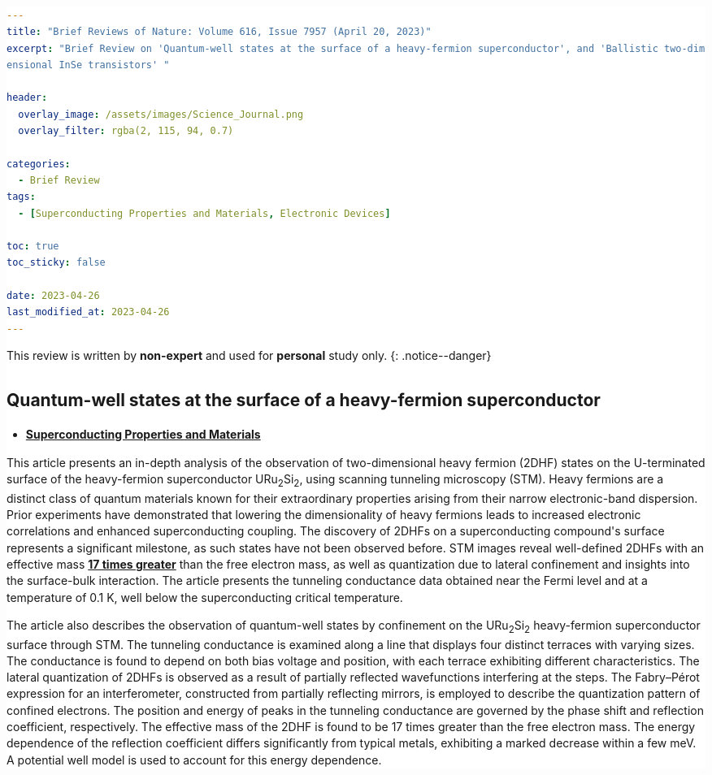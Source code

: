 ```yaml
---
title: "Brief Reviews of Nature: Volume 616, Issue 7957 (April 20, 2023)"
excerpt: "Brief Review on 'Quantum-well states at the surface of a heavy-fermion superconductor', and 'Ballistic two-dimensional InSe transistors' "

header:
  overlay_image: /assets/images/Science_Journal.png
  overlay_filter: rgba(2, 115, 94, 0.7)

categories:
  - Brief Review
tags:
  - [Superconducting Properties and Materials, Electronic Devices]

toc: true
toc_sticky: false
 
date: 2023-04-26
last_modified_at: 2023-04-26
---
```


This review is written by **non-expert** and used for **personal** study only.
{: .notice--danger}

## Quantum-well states at the surface of a heavy-fermion superconductor
- **<U>Superconducting Properties and Materials</U>**

This article presents an in-depth analysis of the observation of two-dimensional heavy fermion (2DHF) states on the U-terminated surface of the heavy-fermion superconductor URu$_2$Si$_2$, using scanning tunneling microscopy (STM). Heavy fermions are a distinct class of quantum materials known for their extraordinary properties arising from their narrow electronic-band dispersion. Prior experiments have demonstrated that lowering the dimensionality of heavy fermions leads to increased electronic correlations and enhanced superconducting coupling. The discovery of 2DHFs on a superconducting compound's surface represents a significant milestone, as such states have not been observed before. STM images reveal well-defined 2DHFs with an effective mass **<U>17 times greater</U>** than the free electron mass, as well as quantization due to lateral confinement and insights into the surface-bulk interaction. The article presents the tunneling conductance data obtained near the Fermi level and at a temperature of 0.1 K, well below the superconducting critical temperature.

The article also describes the observation of quantum-well states by confinement on the URu$_2$Si$_2$ heavy-fermion superconductor surface through STM. The tunneling conductance is examined along a line that displays four distinct terraces with varying sizes. The conductance is found to depend on both bias voltage and position, with each terrace exhibiting different characteristics. The lateral quantization of 2DHFs is observed as a result of partially reflected wavefunctions interfering at the steps. The Fabry–Pérot expression for an interferometer, constructed from partially reflecting mirrors, is employed to describe the quantization pattern of confined electrons. The position and energy of peaks in the tunneling conductance are governed by the phase shift and reflection coefficient, respectively. The effective mass of the 2DHF is found to be 17 times greater than the free electron mass. The energy dependence of the reflection coefficient differs significantly from typical metals, exhibiting a marked decrease within a few meV. A potential well model is used to account for this energy dependence.
